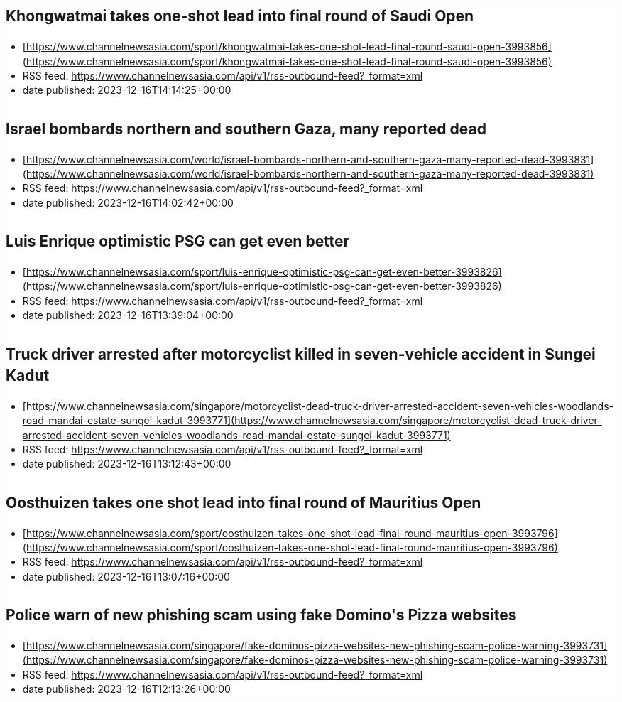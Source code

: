 

## Khongwatmai takes one-shot lead into final round of Saudi Open
 - [https://www.channelnewsasia.com/sport/khongwatmai-takes-one-shot-lead-final-round-saudi-open-3993856](https://www.channelnewsasia.com/sport/khongwatmai-takes-one-shot-lead-final-round-saudi-open-3993856)
 - RSS feed: https://www.channelnewsasia.com/api/v1/rss-outbound-feed?_format=xml
 - date published: 2023-12-16T14:14:25+00:00



## Israel bombards northern and southern Gaza, many reported dead
 - [https://www.channelnewsasia.com/world/israel-bombards-northern-and-southern-gaza-many-reported-dead-3993831](https://www.channelnewsasia.com/world/israel-bombards-northern-and-southern-gaza-many-reported-dead-3993831)
 - RSS feed: https://www.channelnewsasia.com/api/v1/rss-outbound-feed?_format=xml
 - date published: 2023-12-16T14:02:42+00:00



## Luis Enrique optimistic PSG can get even better
 - [https://www.channelnewsasia.com/sport/luis-enrique-optimistic-psg-can-get-even-better-3993826](https://www.channelnewsasia.com/sport/luis-enrique-optimistic-psg-can-get-even-better-3993826)
 - RSS feed: https://www.channelnewsasia.com/api/v1/rss-outbound-feed?_format=xml
 - date published: 2023-12-16T13:39:04+00:00



## Truck driver arrested after motorcyclist killed in seven-vehicle accident in Sungei Kadut
 - [https://www.channelnewsasia.com/singapore/motorcyclist-dead-truck-driver-arrested-accident-seven-vehicles-woodlands-road-mandai-estate-sungei-kadut-3993771](https://www.channelnewsasia.com/singapore/motorcyclist-dead-truck-driver-arrested-accident-seven-vehicles-woodlands-road-mandai-estate-sungei-kadut-3993771)
 - RSS feed: https://www.channelnewsasia.com/api/v1/rss-outbound-feed?_format=xml
 - date published: 2023-12-16T13:12:43+00:00



## Oosthuizen takes one shot lead into final round of Mauritius Open
 - [https://www.channelnewsasia.com/sport/oosthuizen-takes-one-shot-lead-final-round-mauritius-open-3993796](https://www.channelnewsasia.com/sport/oosthuizen-takes-one-shot-lead-final-round-mauritius-open-3993796)
 - RSS feed: https://www.channelnewsasia.com/api/v1/rss-outbound-feed?_format=xml
 - date published: 2023-12-16T13:07:16+00:00



## Police warn of new phishing scam using fake Domino's Pizza websites
 - [https://www.channelnewsasia.com/singapore/fake-dominos-pizza-websites-new-phishing-scam-police-warning-3993731](https://www.channelnewsasia.com/singapore/fake-dominos-pizza-websites-new-phishing-scam-police-warning-3993731)
 - RSS feed: https://www.channelnewsasia.com/api/v1/rss-outbound-feed?_format=xml
 - date published: 2023-12-16T12:13:26+00:00
